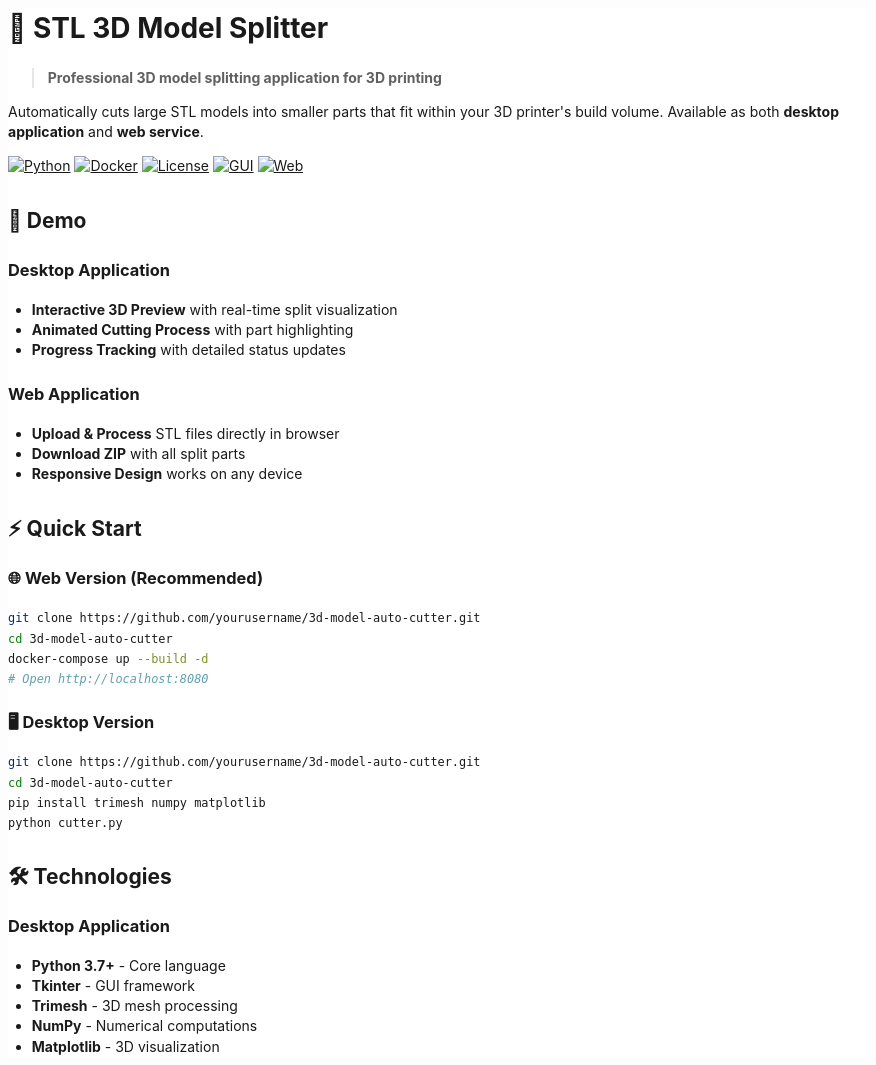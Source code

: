 # 🔧 STL 3D Model Splitter

> **Professional 3D model splitting application for 3D printing**

Automatically cuts large STL models into smaller parts that fit within your 3D printer's build volume. Available as both **desktop application** and **web service**.

[![Python](https://img.shields.io/badge/Python-3.7+-blue.svg)](https://python.org)
[![Docker](https://img.shields.io/badge/Docker-Ready-2496ED.svg)](https://docker.com)
[![License](https://img.shields.io/badge/License-MIT-green.svg)](LICENSE)
[![GUI](https://img.shields.io/badge/GUI-Tkinter-orange.svg)](https://docs.python.org/3/library/tkinter.html)
[![Web](https://img.shields.io/badge/Web-PHP%20%2B%20JS-777BB4.svg)](https://php.net)

## 📸 Demo

### Desktop Application
- **Interactive 3D Preview** with real-time split visualization
- **Animated Cutting Process** with part highlighting
- **Progress Tracking** with detailed status updates

### Web Application
- **Upload & Process** STL files directly in browser
- **Download ZIP** with all split parts
- **Responsive Design** works on any device

## ⚡ Quick Start

### 🌐 Web Version (Recommended)
```bash
git clone https://github.com/yourusername/3d-model-auto-cutter.git
cd 3d-model-auto-cutter
docker-compose up --build -d
# Open http://localhost:8080
```

### 🖥️ Desktop Version
```bash
git clone https://github.com/yourusername/3d-model-auto-cutter.git
cd 3d-model-auto-cutter
pip install trimesh numpy matplotlib
python cutter.py
```

## 🛠️ Technologies

### Desktop Application
- **Python 3.7+** - Core language
- **Tkinter** - GUI framework
- **Trimesh** - 3D mesh processing
- **NumPy** - Numerical computations
- **Matplotlib** - 3D visualization
